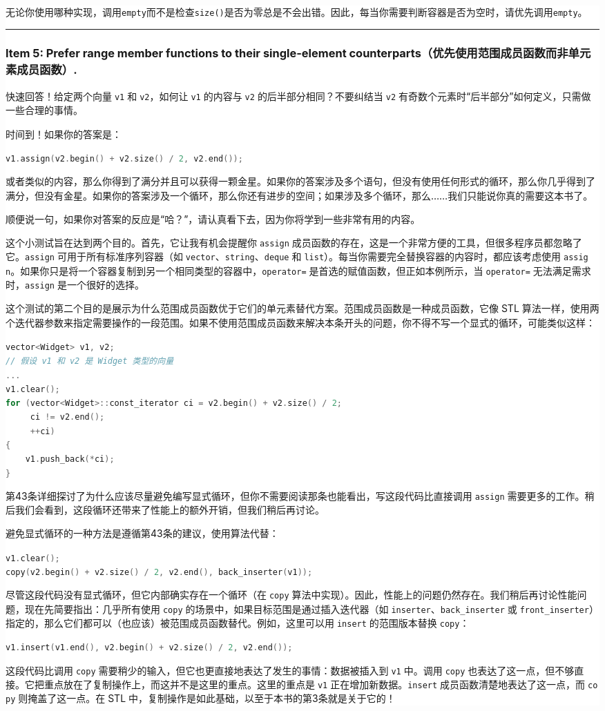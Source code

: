 无论你使用哪种实现，调用`empty`而不是检查`size()`是否为零总是不会出错。因此，每当你需要判断容器是否为空时，请优先调用`empty`。

---

### Item 5: Prefer range member functions to their single-element counterparts（优先使用范围成员函数而非单元素成员函数）.

快速回答！给定两个向量 `v1` 和 `v2`，如何让 `v1` 的内容与 `v2` 的后半部分相同？不要纠结当 `v2` 有奇数个元素时“后半部分”如何定义，只需做一些合理的事情。

时间到！如果你的答案是：

```cpp
v1.assign(v2.begin() + v2.size() / 2, v2.end());
```

或者类似的内容，那么你得到了满分并且可以获得一颗金星。如果你的答案涉及多个语句，但没有使用任何形式的循环，那么你几乎得到了满分，但没有金星。如果你的答案涉及一个循环，那么你还有进步的空间；如果涉及多个循环，那么……我们只能说你真的需要这本书了。

顺便说一句，如果你对答案的反应是“哈？”，请认真看下去，因为你将学到一些非常有用的内容。

这个小测试旨在达到两个目的。首先，它让我有机会提醒你 `assign` 成员函数的存在，这是一个非常方便的工具，但很多程序员都忽略了它。`assign` 可用于所有标准序列容器（如 `vector`、`string`、`deque` 和 `list`）。每当你需要完全替换容器的内容时，都应该考虑使用 `assign`。如果你只是将一个容器复制到另一个相同类型的容器中，`operator=` 是首选的赋值函数，但正如本例所示，当 `operator=` 无法满足需求时，`assign` 是一个很好的选择。

这个测试的第二个目的是展示为什么范围成员函数优于它们的单元素替代方案。范围成员函数是一种成员函数，它像 STL 算法一样，使用两个迭代器参数来指定需要操作的一段范围。如果不使用范围成员函数来解决本条开头的问题，你不得不写一个显式的循环，可能类似这样：

```cpp
vector<Widget> v1, v2;
// 假设 v1 和 v2 是 Widget 类型的向量
...
v1.clear();
for (vector<Widget>::const_iterator ci = v2.begin() + v2.size() / 2;
     ci != v2.end();
     ++ci)
{
    v1.push_back(*ci);
}
```

第43条详细探讨了为什么应该尽量避免编写显式循环，但你不需要阅读那条也能看出，写这段代码比直接调用 `assign` 需要更多的工作。稍后我们会看到，这段循环还带来了性能上的额外开销，但我们稍后再讨论。

避免显式循环的一种方法是遵循第43条的建议，使用算法代替：

```cpp
v1.clear();
copy(v2.begin() + v2.size() / 2, v2.end(), back_inserter(v1));
```

尽管这段代码没有显式循环，但它内部确实存在一个循环（在 `copy` 算法中实现）。因此，性能上的问题仍然存在。我们稍后再讨论性能问题，现在先简要指出：几乎所有使用 `copy` 的场景中，如果目标范围是通过插入迭代器（如 `inserter`、`back_inserter` 或 `front_inserter`）指定的，那么它们都可以（也应该）被范围成员函数替代。例如，这里可以用 `insert` 的范围版本替换 `copy`：

```cpp
v1.insert(v1.end(), v2.begin() + v2.size() / 2, v2.end());
```

这段代码比调用 `copy` 需要稍少的输入，但它也更直接地表达了发生的事情：数据被插入到 `v1` 中。调用 `copy` 也表达了这一点，但不够直接。它把重点放在了复制操作上，而这并不是这里的重点。这里的重点是 `v1` 正在增加新数据。`insert` 成员函数清楚地表达了这一点，而 `copy` 则掩盖了这一点。在 STL 中，复制操作是如此基础，以至于本书的第3条就是关于它的！
